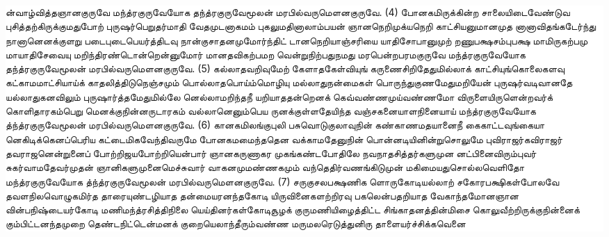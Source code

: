 ன்வாழ்வித்தஞானகுருவே
மந்த்ரகுருவேயோக தந்த்ரகுருவேமூலன்
மரபில்வருமெளனகுருவே. (4)
போனகமிருக்கின்ற சாலையிடைவேண்டுவ
புசித்தற்கிருக்குமதுபோற்
புருஷர்பெறுதர்மாதி வேதமுடனாகமம்
புகலுமதினாலாம்பயன்
ஞானநெறிமுக்யநெறி காட்சியனுமானமுத
னானாவிதங்கடேர்ந்து
நானானெனக்குளறு படைபுடைபெயர்த்திடவு
நான்குசாதனமுமோர்ந்திட்
டானநெறியாஞ்சரியை யாதிசோபானுமுற்
றணுபக்ஷசம்புபக்ஷ
மாமிருகற்பமு மாயாதிசேவையு
மறிந்திரண்டொன்றென்னுமோர்
மானதவிகற்பமற வென்றுநிற்பதுநமது
மரபென்றபரமகுருவே
மந்த்ரகுருவேயோக தந்த்ரகுருவேமூலன்
மரபில்வருமெளனகுருவே. (5)
கல்லாதவறிவுமேற் கேளாதகேள்வியுங்
கருணைசிறிதேதுமில்லாக்
காட்சியுங்கொலைகளவு கட்காமமாட்சியாய்க்
காதலித்திடுநெஞ்சமும்
பொல்லாதபொய்ம்மொழியு மல்லாதுநன்மைகள்
பொருந்துகுணமேதுமறியேன்
புருஷர்வடிவானதே யல்லாதுகனவிலும்
புருஷார்த்தமேதுமில்லே
னெல்லாமறிந்தநீ யறியாததன்றெனக்
கெவ்வண்ணமுய்வண்ணமோ
விருளையிருளென்றவர்க் கொளிதாரகம்பெறு
மெனக்குநின்னருடாரகம்
வல்லானெனும்பெய ருனக்குள்ளதேயிந்த
வஞ்சகனையாளநினையாய்
மந்த்ரகுருவேயோக த்ந்த்ரகுருவேமூலன்
மரபில்வருமெளனகுருவே. (6)
கானகமிலங்குபுலி பசுவொடுகுலாவுநின்
கண்காணமதயானைநீ
கைகாட்டவுங்கையா னெகிடிக்கெனப்பெரிய
கட்டைமிகவேந்திவருமே
போனகமமைந்ததென வக்காமதேனுநின்
பொன்னடியினின்றுசொலுமே
புவிராஜர்கவிராஜர் தவராஜனென்றுனைப்
போற்றிஜயபோற்றியென்பார்
ஞானகருணாகர முகங்கண்டபோதிலே
நவநாதசித்தர்களுமுன
னட்பினைவிரும்புவர் சுகர்வாமதேவர்முதன்
ஞானிகளுமுனைமெச்சுவார்
வாகனமுமண்ணகமும் வந்தெதிர்வணங்கிடுமுன்
மகிமையதுசொல்லவெளிதோ
மந்த்ரகுருவேயோக த்ந்த்ரகுருவேமூலன்
மரபில்வருமெளனகுருவே. (7)
சருகுசலபக்ஷணிக ளொருகோடியல்லாற்
சகோரபக்ஷிகள்போலவே
தவளநிலவொழுகமிர்த தாரையுண்டழியாத
தன்மையரனந்தகோடி
யிருவினைகளற்றிரவு பகலென்பதறியாத
வேகாந்தமோனஞான
வின்பநிஷ்டையர்கோடி மணிமந்த்ரசித்திநிலை
யெய்தினர்கள்கோடிசூழக்
குருமணியிழைத்திட்ட சிங்காதனத்தின்மிசை
கொலுவீற்றிருக்குநின்னைக்
கும்பிட்டனந்தமுறை தெண்டநிட்டென்மனக்
குறையெலாந்தீரும்வண்ண
மருமலரெடுத்துனிரு தாளையர்ச்சிக்கவெனை